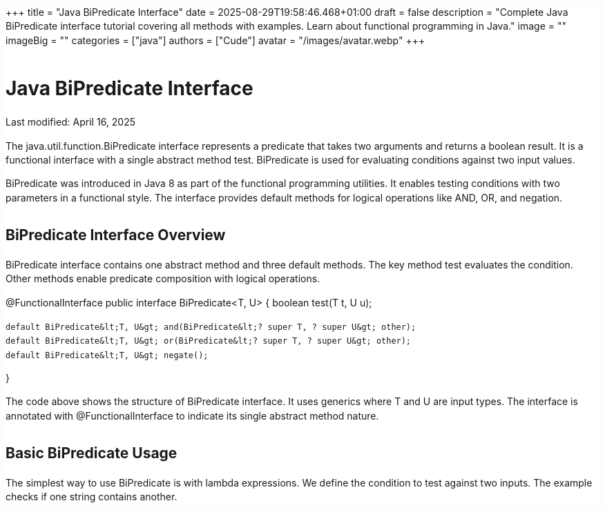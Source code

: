 +++
title = "Java BiPredicate Interface"
date = 2025-08-29T19:58:46.468+01:00
draft = false
description = "Complete Java BiPredicate interface tutorial covering all methods with examples. Learn about functional programming in Java."
image = ""
imageBig = ""
categories = ["java"]
authors = ["Cude"]
avatar = "/images/avatar.webp"
+++

# Java BiPredicate Interface

Last modified: April 16, 2025

 

The java.util.function.BiPredicate interface represents a predicate
that takes two arguments and returns a boolean result. It is a functional
interface with a single abstract method test. BiPredicate is used
for evaluating conditions against two input values.

BiPredicate was introduced in Java 8 as part of the functional
programming utilities. It enables testing conditions with two parameters in a
functional style. The interface provides default methods for logical operations
like AND, OR, and negation.

## BiPredicate Interface Overview

BiPredicate interface contains one abstract method and three default
methods. The key method test evaluates the condition. Other methods
enable predicate composition with logical operations.

@FunctionalInterface
public interface BiPredicate&lt;T, U&gt; {
    boolean test(T t, U u);
    
    default BiPredicate&lt;T, U&gt; and(BiPredicate&lt;? super T, ? super U&gt; other);
    default BiPredicate&lt;T, U&gt; or(BiPredicate&lt;? super T, ? super U&gt; other);
    default BiPredicate&lt;T, U&gt; negate();
}

The code above shows the structure of BiPredicate interface. It uses
generics where T and U are input types. The interface is annotated with
@FunctionalInterface to indicate its single abstract method nature.

## Basic BiPredicate Usage

The simplest way to use BiPredicate is with lambda expressions. We define the
condition to test against two inputs. The example checks if one string contains
another.
